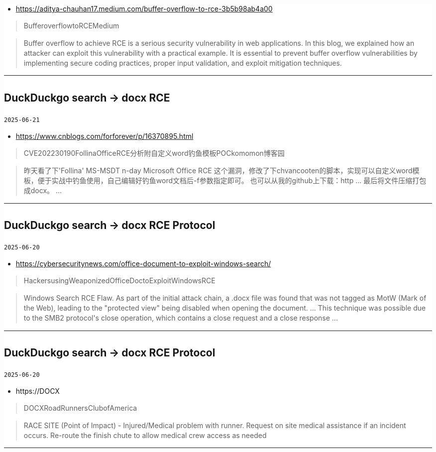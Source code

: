 * https://aditya-chauhan17.medium.com/buffer-overflow-to-rce-3b5b98ab4a00

<blockquote>
 BufferoverflowtoRCEMedium
</blockquote>
<blockquote>
Buffer overflow to achieve RCE is a serious security vulnerability in web applications. In this blog, we explained how an attacker can exploit this vulnerability with a practical example. It is essential to prevent buffer overflow vulnerabilities by implementing secure coding practices, proper input validation, and exploit mitigation techniques.
</blockquote>

---

## DuckDuckgo search -> docx RCE
`2025-06-21`

* https://www.cnblogs.com/forforever/p/16370895.html

<blockquote>
 CVE202230190FollinaOfficeRCE分析附自定义word钓鱼模板POCkomomon博客园
</blockquote>
<blockquote>
昨天看了下'Follina' MS-MSDT n-day Microsoft Office RCE 这个漏洞，修改了下chvancooten的脚本，实现可以自定义word模板，便于实战中钓鱼使用，自己编辑好钓鱼word文档后-f参数指定即可。 也可以从我的github上下载：http ... 最后将文件压缩打包成docx。 ...
</blockquote>

---

## DuckDuckgo search -> docx RCE Protocol
`2025-06-20`

* https://cybersecuritynews.com/office-document-to-exploit-windows-search/

<blockquote>
 HackersusingWeaponizedOfficeDoctoExploitWindowsRCE
</blockquote>
<blockquote>
Windows Search RCE Flaw. As part of the initial attack chain, a .docx file was found that was not tagged as MotW (Mark of the Web), leading to the &quot;protected view&quot; being disabled when opening the document. ... This technique was possible due to the SMB2 protocol's close operation, which contains a close request and a close response ...
</blockquote>

---

## DuckDuckgo search -> docx RCE Protocol
`2025-06-20`

* https://DOCX

<blockquote>
 DOCXRoadRunnersClubofAmerica
</blockquote>
<blockquote>
RACE SITE (Point of Impact) - Injured/Medical problem with runner. Request on site medical assistance if an incident occurs. Re-route the finish chute to allow medical crew access as needed
</blockquote>

---